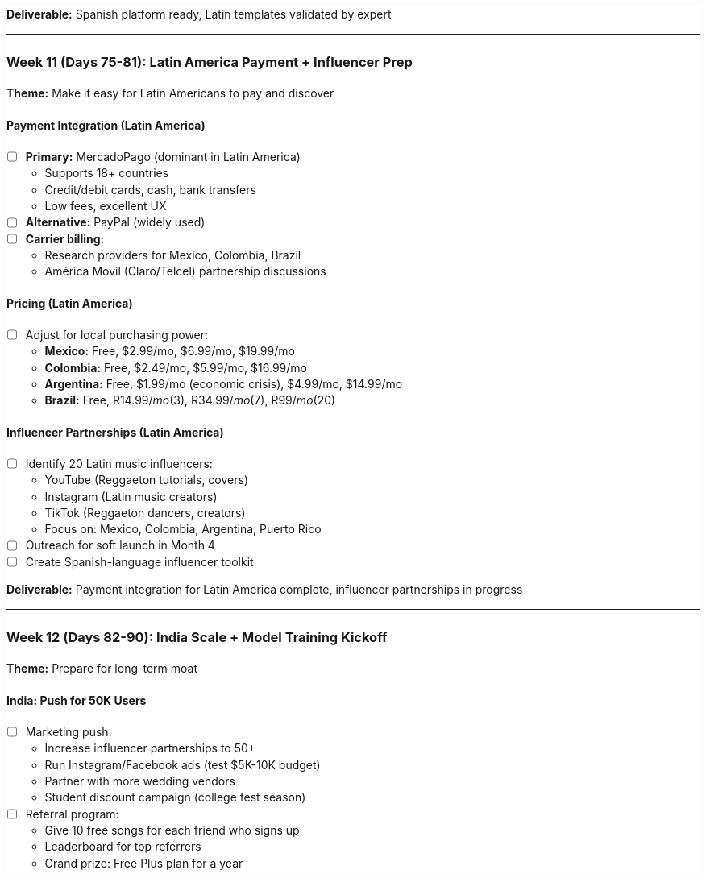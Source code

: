 **Deliverable:** Spanish platform ready, Latin templates validated by expert

---

### Week 11 (Days 75-81): Latin America Payment + Influencer Prep

**Theme:** Make it easy for Latin Americans to pay and discover

#### Payment Integration (Latin America)
- [ ] **Primary:** MercadoPago (dominant in Latin America)
  - Supports 18+ countries
  - Credit/debit cards, cash, bank transfers
  - Low fees, excellent UX
- [ ] **Alternative:** PayPal (widely used)
- [ ] **Carrier billing:**
  - Research providers for Mexico, Colombia, Brazil
  - América Móvil (Claro/Telcel) partnership discussions

#### Pricing (Latin America)
- [ ] Adjust for local purchasing power:
  - **Mexico:** Free, $2.99/mo, $6.99/mo, $19.99/mo
  - **Colombia:** Free, $2.49/mo, $5.99/mo, $16.99/mo
  - **Argentina:** Free, $1.99/mo (economic crisis), $4.99/mo, $14.99/mo
  - **Brazil:** Free, R$14.99/mo ($3), R$34.99/mo ($7), R$99/mo ($20)

#### Influencer Partnerships (Latin America)
- [ ] Identify 20 Latin music influencers:
  - YouTube (Reggaeton tutorials, covers)
  - Instagram (Latin music creators)
  - TikTok (Reggaeton dancers, creators)
  - Focus on: Mexico, Colombia, Argentina, Puerto Rico
- [ ] Outreach for soft launch in Month 4
- [ ] Create Spanish-language influencer toolkit

**Deliverable:** Payment integration for Latin America complete, influencer partnerships in progress

---

### Week 12 (Days 82-90): India Scale + Model Training Kickoff

**Theme:** Prepare for long-term moat

#### India: Push for 50K Users
- [ ] Marketing push:
  - Increase influencer partnerships to 50+
  - Run Instagram/Facebook ads (test $5K-10K budget)
  - Partner with more wedding vendors
  - Student discount campaign (college fest season)
- [ ] Referral program:
  - Give 10 free songs for each friend who signs up
  - Leaderboard for top referrers
  - Grand prize: Free Plus plan for a year
